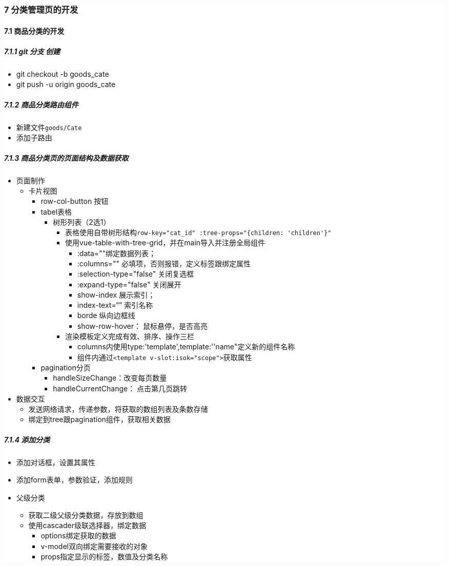 ### 7 分类管理页的开发

#### 7.1 商品分类的开发

##### 7.1.1  git 分支 创建

- git checkout -b goods_cate
-  git push -u origin goods_cate

##### 7.1.2 商品分类路由组件

- 新建文件`goods/Cate`
- 添加子路由

##### 7.1.3 商品分类页的页面结构及数据获取

 - 页面制作
    - 卡片视图
       - row-col-button 按钮
       - tabel表格
         - 树形列表（2选1）
           - 表格使用自带树形结构`row-key="cat_id" :tree-props="{children: 'children'}"`
           - 使用vue-table-with-tree-grid，并在main导入并注册全局组件
             - :data=""绑定数据列表； 
             - :columns="" 必填项，否则报错，定义标签跟绑定属性
             - :selection-type="false" 关闭复选框
             - :expand-type="false" 关闭展开
             - show-index 展示索引；
             - index-text=“” 索引名称
             - borde 纵向边框线
             - show-row-hover： 鼠标悬停，是否高亮
           - 渲染模板定义完成有效、排序、操作三栏
             - columns内使用type:'template',template:''name"定义新的组件名称
             - 组件内通过`<template v-slot:isok="scope">`获取属性
       - pagination分页
         - handleSizeChange：改变每页数量
         - handleCurrentChange： 点击第几页跳转
 - 数据交互
    - 发送网络请求，传递参数，将获取的数组列表及条数存储
    - 绑定到tree跟pagination组件，获取相关数据

##### 7.1.4 添加分类

- 添加对话框，设置其属性

 - 添加form表单，参数验证，添加规则

 - 父级分类
   	- 获取二级父级分类数据，存放到数组
    - 使用cascader级联选择器，绑定数据
      	- options绑定获取的数据
      	- v-model双向绑定需要接收的对象
      	- props指定显示的标签，数值及分类名称
      